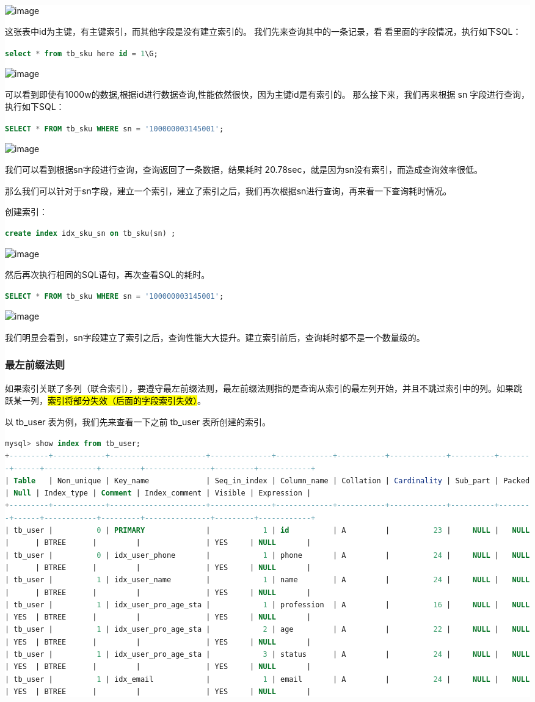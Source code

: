 ![image](https://jsd.cdn.zzko.cn/gh/xustudyxu/image-hosting1@master/20220924/image.3ujwo1rofe60.webp)

这张表中id为主键，有主键索引，而其他字段是没有建立索引的。 我们先来查询其中的一条记录，看
看里面的字段情况，执行如下SQL：

```sql
select * from tb_sku here id = 1\G;
```

![image](https://jsd.cdn.zzko.cn/gh/xustudyxu/image-hosting1@master/20220924/image.5pxymt5v6bc0.webp)

可以看到即使有1000w的数据,根据id进行数据查询,性能依然很快，因为主键id是有索引的。 那么接下来，我们再来根据 sn 字段进行查询，执行如下SQL：

```sql
SELECT * FROM tb_sku WHERE sn = '100000003145001';
```

![image](https://jsd.cdn.zzko.cn/gh/xustudyxu/image-hosting1@master/20220924/image.5d77uumxdec0.webp)

我们可以看到根据sn字段进行查询，查询返回了一条数据，结果耗时 20.78sec，就是因为sn没有索引，而造成查询效率很低。

那么我们可以针对于sn字段，建立一个索引，建立了索引之后，我们再次根据sn进行查询，再来看一下查询耗时情况。

创建索引：

```sql
create index idx_sku_sn on tb_sku(sn) ;
```

![image](https://jsd.cdn.zzko.cn/gh/xustudyxu/image-hosting1@master/20220924/image.6ilv4sirfj80.webp)

然后再次执行相同的SQL语句，再次查看SQL的耗时。

```sql
SELECT * FROM tb_sku WHERE sn = '100000003145001';
```

![image](https://jsd.cdn.zzko.cn/gh/xustudyxu/image-hosting1@master/20220924/image.xt14skcxe7k.webp)

我们明显会看到，sn字段建立了索引之后，查询性能大大提升。建立索引前后，查询耗时都不是一个数量级的。

### 最左前缀法则

如果索引关联了多列（联合索引），要遵守最左前缀法则，最左前缀法则指的是查询从索引的最左列开始，并且不跳过索引中的列。如果跳跃某一列，<mark>索引将部分失效（后面的字段索引失效）</mark>。

以 tb_user 表为例，我们先来查看一下之前 tb_user 表所创建的索引。

```sql
mysql> show index from tb_user;
+---------+------------+----------------------+--------------+-------------+-----------+-------------+----------+--------+------+------------+---------+---------------+---------+------------+
| Table   | Non_unique | Key_name             | Seq_in_index | Column_name | Collation | Cardinality | Sub_part | Packed | Null | Index_type | Comment | Index_comment | Visible | Expression |
+---------+------------+----------------------+--------------+-------------+-----------+-------------+----------+--------+------+------------+---------+---------------+---------+------------+
| tb_user |          0 | PRIMARY              |            1 | id          | A         |          23 |     NULL |   NULL |      | BTREE      |         |               | YES     | NULL       |
| tb_user |          0 | idx_user_phone       |            1 | phone       | A         |          24 |     NULL |   NULL |      | BTREE      |         |               | YES     | NULL       |
| tb_user |          1 | idx_user_name        |            1 | name        | A         |          24 |     NULL |   NULL |      | BTREE      |         |               | YES     | NULL       |
| tb_user |          1 | idx_user_pro_age_sta |            1 | profession  | A         |          16 |     NULL |   NULL | YES  | BTREE      |         |               | YES     | NULL       |
| tb_user |          1 | idx_user_pro_age_sta |            2 | age         | A         |          22 |     NULL |   NULL | YES  | BTREE      |         |               | YES     | NULL       |
| tb_user |          1 | idx_user_pro_age_sta |            3 | status      | A         |          24 |     NULL |   NULL | YES  | BTREE      |         |               | YES     | NULL       |
| tb_user |          1 | idx_email            |            1 | email       | A         |          24 |     NULL |   NULL | YES  | BTREE      |         |               | YES     | NULL       |
```